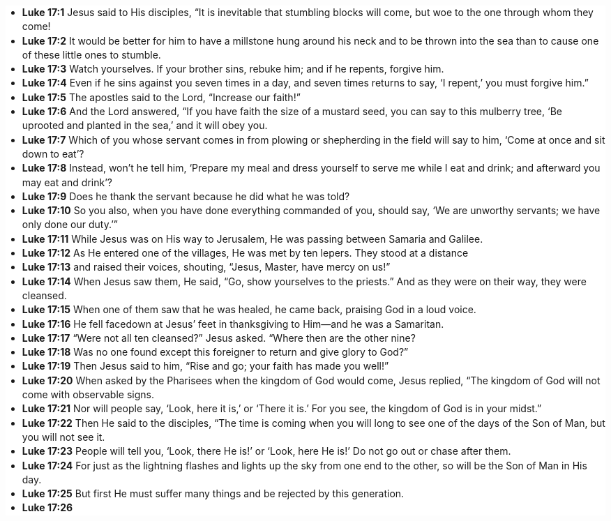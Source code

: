 - **Luke 17:1**
Jesus said to His disciples, “It is inevitable that stumbling blocks will come, but woe to the one through whom they come!
- **Luke 17:2**
It would be better for him to have a millstone hung around his neck and to be thrown into the sea than to cause one of these little ones to stumble.
- **Luke 17:3**
Watch yourselves. If your brother sins, rebuke him; and if he repents, forgive him.
- **Luke 17:4**
Even if he sins against you seven times in a day, and seven times returns to say, ‘I repent,’ you must forgive him.”
- **Luke 17:5**
The apostles said to the Lord, “Increase our faith!”
- **Luke 17:6**
And the Lord answered, “If you have faith the size of a mustard seed, you can say to this mulberry tree, ‘Be uprooted and planted in the sea,’ and it will obey you.
- **Luke 17:7**
Which of you whose servant comes in from plowing or shepherding in the field will say to him, ‘Come at once and sit down to eat’?
- **Luke 17:8**
Instead, won’t he tell him, ‘Prepare my meal and dress yourself to serve me while I eat and drink; and afterward you may eat and drink’?
- **Luke 17:9**
Does he thank the servant because he did what he was told?
- **Luke 17:10**
So you also, when you have done everything commanded of you, should say, ‘We are unworthy servants; we have only done our duty.’”
- **Luke 17:11**
While Jesus was on His way to Jerusalem, He was passing between Samaria and Galilee.
- **Luke 17:12**
As He entered one of the villages, He was met by ten lepers. They stood at a distance
- **Luke 17:13**
and raised their voices, shouting, “Jesus, Master, have mercy on us!”
- **Luke 17:14**
When Jesus saw them, He said, “Go, show yourselves to the priests.” And as they were on their way, they were cleansed.
- **Luke 17:15**
When one of them saw that he was healed, he came back, praising God in a loud voice.
- **Luke 17:16**
He fell facedown at Jesus’ feet in thanksgiving to Him—and he was a Samaritan.
- **Luke 17:17**
“Were not all ten cleansed?” Jesus asked. “Where then are the other nine?
- **Luke 17:18**
Was no one found except this foreigner to return and give glory to God?”
- **Luke 17:19**
Then Jesus said to him, “Rise and go; your faith has made you well!”
- **Luke 17:20**
When asked by the Pharisees when the kingdom of God would come, Jesus replied, “The kingdom of God will not come with observable signs.
- **Luke 17:21**
Nor will people say, ‘Look, here it is,’ or ‘There it is.’ For you see, the kingdom of God is in your midst.”
- **Luke 17:22**
Then He said to the disciples, “The time is coming when you will long to see one of the days of the Son of Man, but you will not see it.
- **Luke 17:23**
People will tell you, ‘Look, there He is!’ or ‘Look, here He is!’ Do not go out or chase after them.
- **Luke 17:24**
For just as the lightning flashes and lights up the sky from one end to the other, so will be the Son of Man in His day.
- **Luke 17:25**
But first He must suffer many things and be rejected by this generation.
- **Luke 17:26**